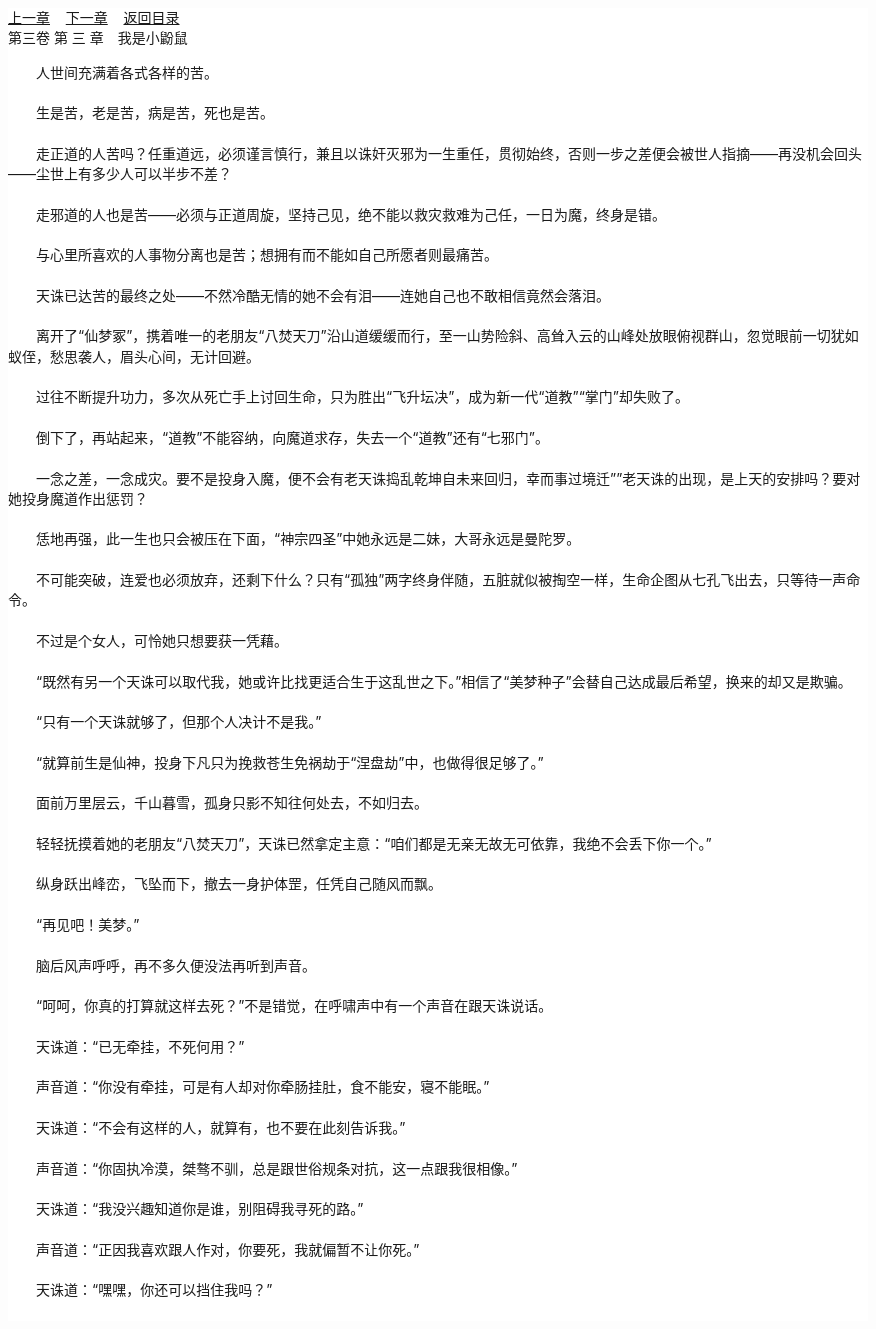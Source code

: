 
[上一章](https://github.com/xiaominghe2014/spider_book/blob/master/book/六道天书/第122章.md)&nbsp;&nbsp;&nbsp;&nbsp;[下一章](https://github.com/xiaominghe2014/spider_book/blob/master/book/六道天书/第124章.md)&nbsp;&nbsp;&nbsp;&nbsp;[返回目录](https://github.com/xiaominghe2014/spider_book/blob/master/book/六道天书/README.md)
<br />第三卷 第 三 章　我是小鼢鼠<br />


　　人世间充满着各式各样的苦。<br />
<br />
　　生是苦，老是苦，病是苦，死也是苦。<br />
<br />
　　走正道的人苦吗？任重道远，必须谨言慎行，兼且以诛奸灭邪为一生重任，贯彻始终，否则一步之差便会被世人指摘——再没机会回头——尘世上有多少人可以半步不差？<br />
<br />
　　走邪道的人也是苦——必须与正道周旋，坚持己见，绝不能以救灾救难为己任，一日为魔，终身是错。<br />
<br />
　　与心里所喜欢的人事物分离也是苦；想拥有而不能如自己所愿者则最痛苦。<br />
<br />
　　天诛已达苦的最终之处——不然冷酷无情的她不会有泪——连她自己也不敢相信竟然会落泪。<br />
<br />
　　离开了“仙梦冢”，携着唯一的老朋友“八焚天刀”沿山道缓缓而行，至一山势险斜、高耸入云的山峰处放眼俯视群山，忽觉眼前一切犹如蚁侄，愁思袭人，眉头心间，无计回避。<br />
<br />
　　过往不断提升功力，多次从死亡手上讨回生命，只为胜出“飞升坛决”，成为新一代“道教”“掌门”却失败了。<br />
<br />
　　倒下了，再站起来，“道教”不能容纳，向魔道求存，失去一个“道教”还有“七邪门”。<br />
<br />
　　一念之差，一念成灾。要不是投身入魔，便不会有老天诛捣乱乾坤自未来回归，幸而事过境迁””老天诛的出现，是上天的安排吗？要对她投身魔道作出惩罚？<br />
<br />
　　恁地再强，此一生也只会被压在下面，“神宗四圣”中她永远是二妹，大哥永远是曼陀罗。<br />
<br />
　　不可能突破，连爱也必须放弃，还剩下什么？只有“孤独”两字终身伴随，五脏就似被掏空一样，生命企图从七孔飞出去，只等待一声命令。<br />
<br />
　　不过是个女人，可怜她只想要获一凭藉。<br />
<br />
　　“既然有另一个天诛可以取代我，她或许比找更适合生于这乱世之下。”相信了“美梦种子”会替自己达成最后希望，换来的却又是欺骗。<br />
<br />
　　“只有一个天诛就够了，但那个人决计不是我。”<br />
<br />
　　“就算前生是仙神，投身下凡只为挽救苍生免祸劫于“涅盘劫”中，也做得很足够了。”<br />
<br />
　　面前万里层云，千山暮雪，孤身只影不知往何处去，不如归去。<br />
<br />
　　轻轻抚摸着她的老朋友“八焚天刀”，天诛已然拿定主意：“咱们都是无亲无故无可依靠，我绝不会丢下你一个。”<br />
<br />
　　纵身跃出峰峦，飞坠而下，撤去一身护体罡，任凭自己随风而飘。<br />
<br />
　　“再见吧！美梦。”<br />
<br />
　　脑后风声呼呼，再不多久便没法再听到声音。<br />
<br />
　　“呵呵，你真的打算就这样去死？”不是错觉，在呼啸声中有一个声音在跟天诛说话。<br />
<br />
　　天诛道：“已无牵挂，不死何用？”<br />
<br />
　　声音道：“你没有牵挂，可是有人却对你牵肠挂肚，食不能安，寝不能眠。”<br />
<br />
　　天诛道：“不会有这样的人，就算有，也不要在此刻告诉我。”<br />
<br />
　　声音道：“你固执冷漠，桀骜不驯，总是跟世俗规条对抗，这一点跟我很相像。”<br />
<br />
　　天诛道：“我没兴趣知道你是谁，别阻碍我寻死的路。”<br />
<br />
　　声音道：“正因我喜欢跟人作对，你要死，我就偏暂不让你死。”<br />
<br />
　　天诛道：“嘿嘿，你还可以挡住我吗？”<br />
<br />